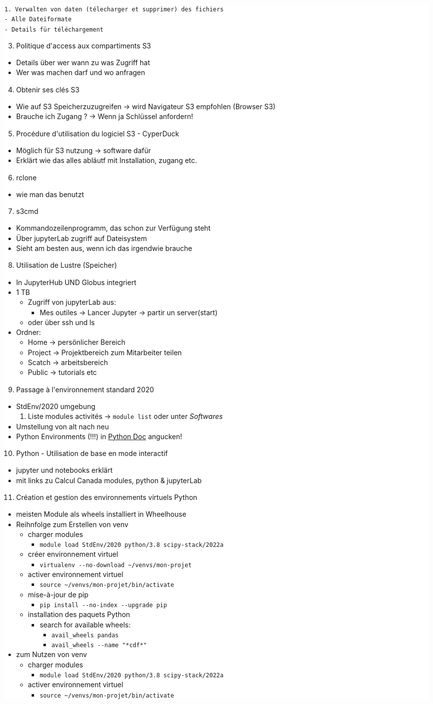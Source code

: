     1. Verwalten von daten (télecharger et supprimer) des fichiers
    - Alle Dateiformate
    - Details für téléchargement
3. Politique d'access aux compartiments S3
- Details über wer wann zu was Zugriff hat
- Wer was machen darf und wo anfragen
4. Obtenir ses clés S3
- Wie auf S3 Speicherzuzugreifen -> wird Navigateur S3 empfohlen (Browser S3)
- Brauche ich Zugang ? -> Wenn ja Schlüssel anfordern!
5. Procédure d'utilisation du logiciel S3 - CyperDuck
- Möglich für S3 nutzung -> software dafür 
- Erklärt wie das alles abläutf mit Installation,  zugang etc.
6. rclone
- wie man das benutzt
7. s3cmd
- Kommandozeilenprogramm, das schon zur Verfügung steht 
- Über jupyterLab zugriff auf Dateisystem
- Sieht am besten aus, wenn ich das irgendwie brauche

8. Utilisation de Lustre (Speicher)
- In JupyterHub UND Globus integriert
- 1 TB
    - Zugriff von jupyterLab aus:
        - Mes outiles -> Lancer Jupyter -> partir un server(start)
    - oder über ssh und ls
- Ordner:
    - Home -> persönlicher Bereich
    - Project -> Projektbereich zum Mitarbeiter teilen
    - Scatch -> arbeitsbereich
    - Public -> tutorials etc
    
9. Passage à l'environnement standard 2020
- StdEnv/2020 umgebung
    1. Liste modules activités -> `module list` oder unter *Softwares*
- Umstellung von alt nach neu
- Python Environments (!!!) in [Python Doc](https://doc.s3.valeria.science/fr/calcul/python/env_virt_python.html) angucken!

10. Python - Utilisation de base en mode interactif
- jupyter und notebooks erklärt 
- mit links zu Calcul Canada modules, python & jupyterLab

11. Création et gestion des environnements virtuels Python
- meisten Module als wheels installiert in Wheelhouse
- Reihnfolge zum Erstellen von venv
    - charger modules 
        - `module load StdEnv/2020 python/3.8 scipy-stack/2022a`
    - créer environnement virtuel 
        - `virtualenv --no-download ~/venvs/mon-projet` 
    - activer environnement virtuel
        - `source ~/venvs/mon-projet/bin/activate`
    - mise-à-jour de pip 
        - `pip install --no-index --upgrade pip`
    - installation des paquets Python
        - search for available wheels:
            - `avail_wheels pandas`
            - `avail_wheels --name "*cdf*"`
- zum Nutzen von venv
    - charger modules 
        - `module load StdEnv/2020 python/3.8 scipy-stack/2022a`
    - activer environnement virtuel
        - `source ~/venvs/mon-projet/bin/activate`
